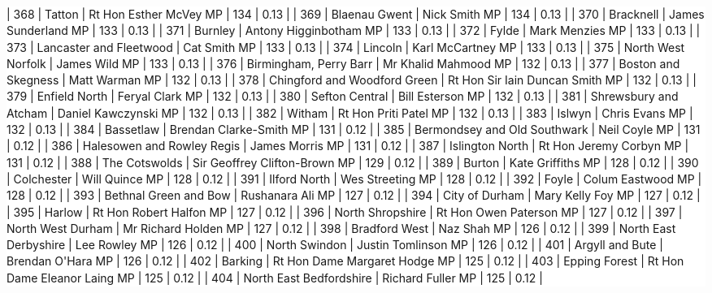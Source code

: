 | 368 | Tatton | Rt Hon Esther McVey MP | 134 | 0.13 |
| 369 | Blaenau Gwent | Nick Smith MP | 134 | 0.13 |
| 370 | Bracknell | James Sunderland MP | 133 | 0.13 |
| 371 | Burnley | Antony Higginbotham MP | 133 | 0.13 |
| 372 | Fylde | Mark Menzies MP | 133 | 0.13 |
| 373 | Lancaster and Fleetwood | Cat Smith MP | 133 | 0.13 |
| 374 | Lincoln | Karl McCartney MP | 133 | 0.13 |
| 375 | North West Norfolk | James Wild MP | 133 | 0.13 |
| 376 | Birmingham, Perry Barr | Mr Khalid Mahmood MP | 132 | 0.13 |
| 377 | Boston and Skegness | Matt Warman MP | 132 | 0.13 |
| 378 | Chingford and Woodford Green | Rt Hon Sir Iain Duncan Smith MP | 132 | 0.13 |
| 379 | Enfield North | Feryal Clark MP | 132 | 0.13 |
| 380 | Sefton Central | Bill Esterson MP | 132 | 0.13 |
| 381 | Shrewsbury and Atcham | Daniel Kawczynski MP | 132 | 0.13 |
| 382 | Witham | Rt Hon Priti Patel MP | 132 | 0.13 |
| 383 | Islwyn | Chris Evans MP | 132 | 0.13 |
| 384 | Bassetlaw | Brendan Clarke-Smith MP | 131 | 0.12 |
| 385 | Bermondsey and Old Southwark | Neil Coyle MP | 131 | 0.12 |
| 386 | Halesowen and Rowley Regis | James Morris MP | 131 | 0.12 |
| 387 | Islington North | Rt Hon Jeremy Corbyn MP | 131 | 0.12 |
| 388 | The Cotswolds | Sir Geoffrey Clifton-Brown MP | 129 | 0.12 |
| 389 | Burton | Kate Griffiths MP | 128 | 0.12 |
| 390 | Colchester | Will Quince MP | 128 | 0.12 |
| 391 | Ilford North | Wes Streeting MP | 128 | 0.12 |
| 392 | Foyle | Colum Eastwood MP | 128 | 0.12 |
| 393 | Bethnal Green and Bow | Rushanara Ali MP | 127 | 0.12 |
| 394 | City of Durham | Mary Kelly Foy MP | 127 | 0.12 |
| 395 | Harlow | Rt Hon Robert Halfon MP | 127 | 0.12 |
| 396 | North Shropshire | Rt Hon Owen Paterson MP | 127 | 0.12 |
| 397 | North West Durham | Mr Richard Holden MP | 127 | 0.12 |
| 398 | Bradford West | Naz Shah MP | 126 | 0.12 |
| 399 | North East Derbyshire | Lee Rowley MP | 126 | 0.12 |
| 400 | North Swindon | Justin Tomlinson MP | 126 | 0.12 |
| 401 | Argyll and Bute | Brendan O'Hara MP | 126 | 0.12 |
| 402 | Barking | Rt Hon Dame Margaret Hodge MP | 125 | 0.12 |
| 403 | Epping Forest | Rt Hon Dame Eleanor Laing MP | 125 | 0.12 |
| 404 | North East Bedfordshire | Richard Fuller MP | 125 | 0.12 |
